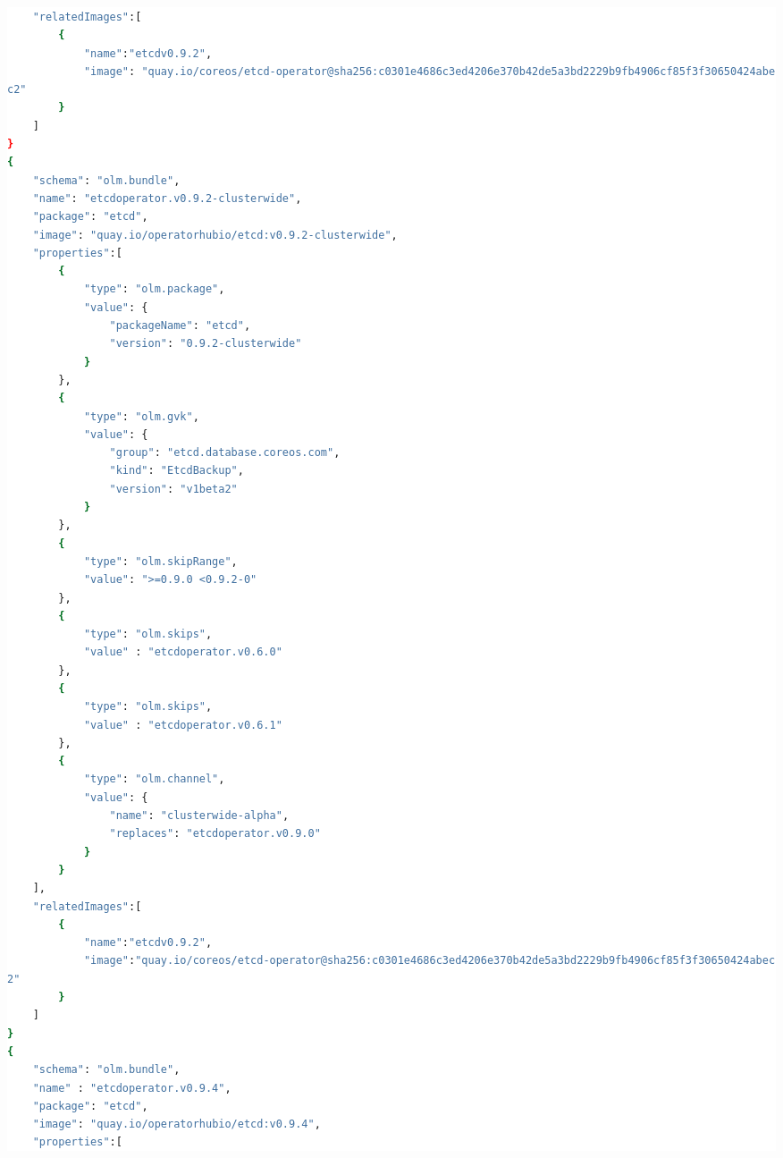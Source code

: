 ```bash
    "relatedImages":[
        {
            "name":"etcdv0.9.2",
            "image": "quay.io/coreos/etcd-operator@sha256:c0301e4686c3ed4206e370b42de5a3bd2229b9fb4906cf85f3f30650424abec2"
        }
    ]
}
{
    "schema": "olm.bundle",
    "name": "etcdoperator.v0.9.2-clusterwide",
    "package": "etcd",
    "image": "quay.io/operatorhubio/etcd:v0.9.2-clusterwide",
    "properties":[
        {
            "type": "olm.package",
            "value": {
                "packageName": "etcd",
                "version": "0.9.2-clusterwide"
            }
        },
        {
            "type": "olm.gvk",
            "value": {
                "group": "etcd.database.coreos.com",
                "kind": "EtcdBackup",
                "version": "v1beta2"
            }
        },
        {
            "type": "olm.skipRange",
            "value": ">=0.9.0 <0.9.2-0"
        },
        {
            "type": "olm.skips",
            "value" : "etcdoperator.v0.6.0"
        },
        {
            "type": "olm.skips",
            "value" : "etcdoperator.v0.6.1"
        },
        {
            "type": "olm.channel",
            "value": {
                "name": "clusterwide-alpha",
                "replaces": "etcdoperator.v0.9.0"
            }
        }
    ],
    "relatedImages":[
        {
            "name":"etcdv0.9.2",
            "image":"quay.io/coreos/etcd-operator@sha256:c0301e4686c3ed4206e370b42de5a3bd2229b9fb4906cf85f3f30650424abec2"
        }
    ]
}
{
    "schema": "olm.bundle",
    "name" : "etcdoperator.v0.9.4",
    "package": "etcd",
    "image": "quay.io/operatorhubio/etcd:v0.9.4",
    "properties":[
```